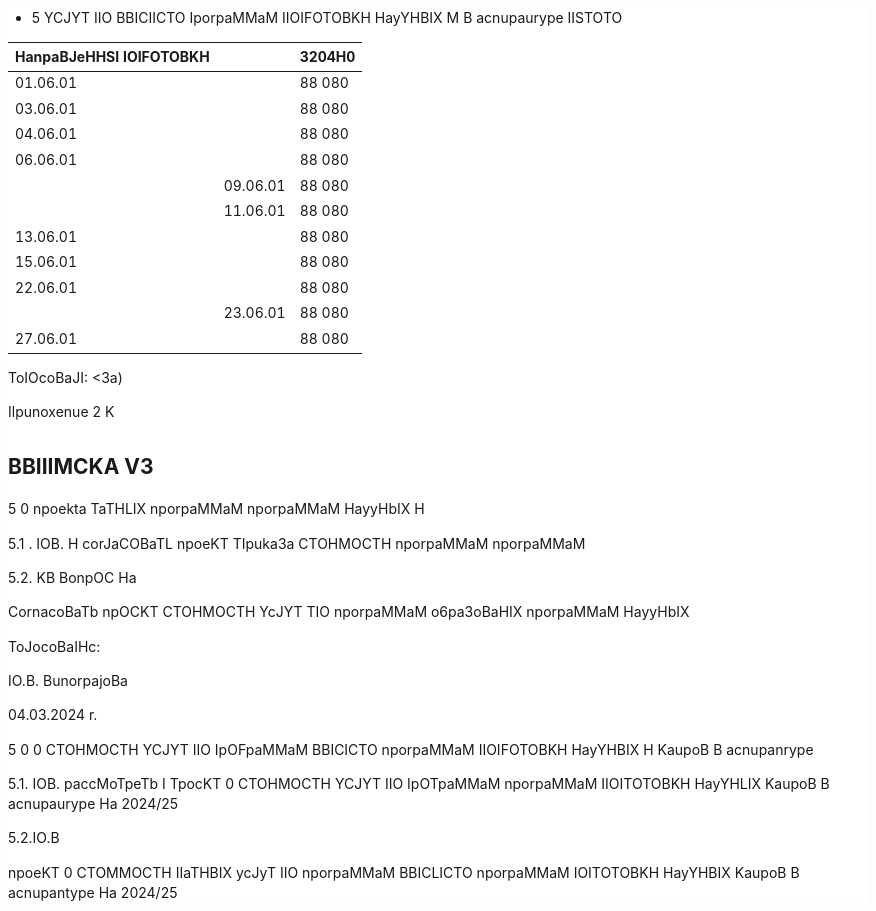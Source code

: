 - 5 YCJYT IIO BBICIICTO IporpaMMaM IIOIFOTOBKH HayYHBIX M B acnupaurype IISTOTO

| HanpaBJeHHSI IOIFOTOBKH   |          | 3204H0   |
|---------------------------|----------|----------|
| 01.06.01                  |          | 88 080   |
| 03.06.01                  |          | 88 080   |
| 04.06.01                  |          | 88 080   |
| 06.06.01                  |          | 88 080   |
|                           | 09.06.01 | 88 080   |
|                           | 11.06.01 | 88 080   |
| 13.06.01                  |          | 88 080   |
| 15.06.01                  |          | 88 080   |
| 22.06.01                  |          | 88 080   |
|                           | 23.06.01 | 88 080   |
| 27.06.01                  |          | 88 080   |

ToIOcoBaJI: &lt;3a)



Ilpunoxenue 2 K



## BBIIIMCKA V3

5 0 npoekta TaTHLIX nporpaMMaM nporpaMMaM HayyHbIX H

5.1 . IOB. H corJaCOBaTL npoeKT   TIpuka3a CTOHMOCTH nporpaMMaM nporpaMMaM

5.2. KB BonpOC Ha

CornacoBaTb npOCKT CTOHMOCTH YcJYT TIO nporpaMMaM o6pa3oBaHIX nporpaMMaM HayyHbIX

ToJocoBaIHc:

IO.B. BunorpajoBa



04.03.2024 r.

5 0 0 CTOHMOCTH YCJYT IIO IpOFpaMMaM BBICICTO nporpaMMaM IIOIFOTOBKH HayYHBIX H KaupoB B acnupanrype

5.1. IOB. paccMoTpeTb I TpocKT 0 CTOHMOCTH YCJYT IIO IpOTpaMMaM nporpaMMaM IIOITOTOBKH HayYHLIX KaupoB B acnupaurype Ha 2024/25

5.2.IO.B

npoeKT 0 CTOMMOCTH IIaTHBIX ycJyT IIO nporpaMMaM BBICLICTO nporpaMMaM IOITOTOBKH HayYHBIX KaupoB B acnupantype Ha 2024/25
